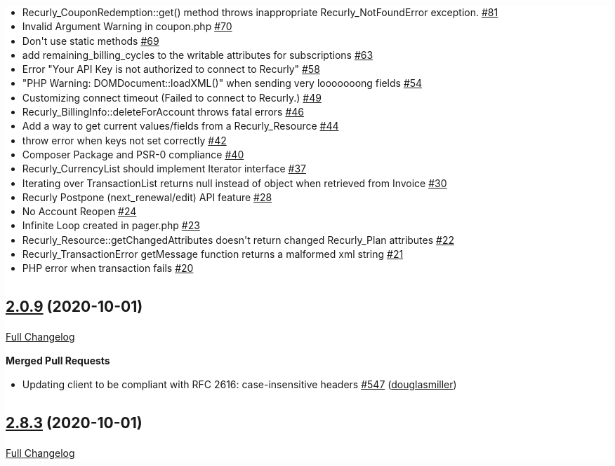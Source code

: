 - Recurly_CouponRedemption::get() method throws inappropriate Recurly_NotFoundError exception. [#81](https://github.com/recurly/recurly-client-php/issues/81)
- Invalid Argument Warning in coupon.php [#70](https://github.com/recurly/recurly-client-php/issues/70)
- Don't use static methods [#69](https://github.com/recurly/recurly-client-php/issues/69)
- add remaining_billing_cycles to the writable attributes for subscriptions [#63](https://github.com/recurly/recurly-client-php/issues/63)
- Error "Your API Key is not authorized to connect to Recurly" [#58](https://github.com/recurly/recurly-client-php/issues/58)
- "PHP Warning:  DOMDocument::loadXML()" when sending very looooooong fields [#54](https://github.com/recurly/recurly-client-php/issues/54)
- Customizing connect timeout (Failed to connect to Recurly.) [#49](https://github.com/recurly/recurly-client-php/issues/49)
- Recurly_BillingInfo::deleteForAccount throws fatal errors [#46](https://github.com/recurly/recurly-client-php/issues/46)
- Add a way to get current values/fields from a Recurly_Resource [#44](https://github.com/recurly/recurly-client-php/issues/44)
- throw error when keys not set correctly [#42](https://github.com/recurly/recurly-client-php/issues/42)
- Composer Package and PSR-0 compliance [#40](https://github.com/recurly/recurly-client-php/issues/40)
- Recurly_CurrencyList should implement Iterator interface [#37](https://github.com/recurly/recurly-client-php/issues/37)
- Iterating over TransactionList returns null instead of object when retrieved from Invoice [#30](https://github.com/recurly/recurly-client-php/issues/30)
- Recurly Postpone (next_renewal/edit) API feature [#28](https://github.com/recurly/recurly-client-php/issues/28)
- No Account Reopen [#24](https://github.com/recurly/recurly-client-php/issues/24)
- Infinite Loop created in pager.php [#23](https://github.com/recurly/recurly-client-php/issues/23)
- Recurly_Resource::getChangedAttributes doesn't return changed Recurly_Plan attributes [#22](https://github.com/recurly/recurly-client-php/issues/22)
- Recurly_TransactionError getMessage function returns a malformed xml string [#21](https://github.com/recurly/recurly-client-php/issues/21)
- PHP error when transaction fails [#20](https://github.com/recurly/recurly-client-php/issues/20)


## [2.0.9](https://github.com/recurly/recurly-client-php/tree/2.0.9) (2020-10-01)

[Full Changelog](https://github.com/recurly/recurly-client-php/compare/2.8.3...2.0.9)


**Merged Pull Requests**

- Updating client to be compliant with RFC 2616: case-insensitive headers [#547](https://github.com/recurly/recurly-client-php/pull/547) ([douglasmiller](https://github.com/douglasmiller))



## [2.8.3](https://github.com/recurly/recurly-client-php/tree/2.8.3) (2020-10-01)

[Full Changelog](https://github.com/recurly/recurly-client-php/compare/2.9.1...2.8.3)
